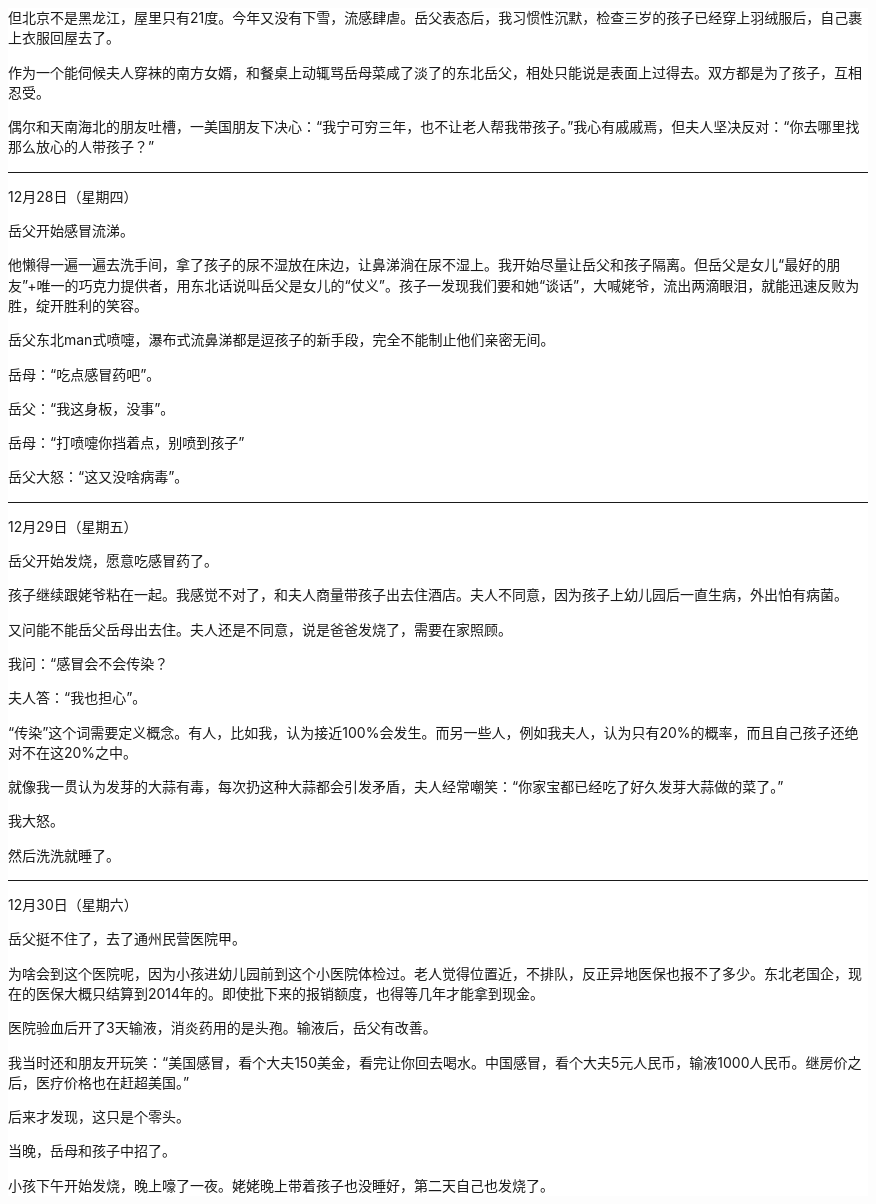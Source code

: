 但北京不是黑龙江，屋里只有21度。今年又没有下雪，流感肆虐。岳父表态后，我习惯性沉默，检查三岁的孩子已经穿上羽绒服后，自己裹上衣服回屋去了。

作为一个能伺候夫人穿袜的南方女婿，和餐桌上动辄骂岳母菜咸了淡了的东北岳父，相处只能说是表面上过得去。双方都是为了孩子，互相忍受。

偶尔和天南海北的朋友吐槽，一美国朋友下决心：“我宁可穷三年，也不让老人帮我带孩子。”我心有戚戚焉，但夫人坚决反对：“你去哪里找那么放心的人带孩子？”

* * * * * *

12月28日（星期四）

岳父开始感冒流涕。

他懒得一遍一遍去洗手间，拿了孩子的尿不湿放在床边，让鼻涕淌在尿不湿上。我开始尽量让岳父和孩子隔离。但岳父是女儿“最好的朋友”+唯一的巧克力提供者，用东北话说叫岳父是女儿的“仗义”。孩子一发现我们要和她“谈话”，大喊姥爷，流出两滴眼泪，就能迅速反败为胜，绽开胜利的笑容。

岳父东北man式喷嚏，瀑布式流鼻涕都是逗孩子的新手段，完全不能制止他们亲密无间。

岳母：“吃点感冒药吧”。

岳父：“我这身板，没事”。

岳母：“打喷嚏你挡着点，别喷到孩子”

岳父大怒：“这又没啥病毒”。

* * * * * *

12月29日（星期五）

岳父开始发烧，愿意吃感冒药了。

孩子继续跟姥爷粘在一起。我感觉不对了，和夫人商量带孩子出去住酒店。夫人不同意，因为孩子上幼儿园后一直生病，外出怕有病菌。

又问能不能岳父岳母出去住。夫人还是不同意，说是爸爸发烧了，需要在家照顾。

我问：“感冒会不会传染？

夫人答：“我也担心”。

“传染”这个词需要定义概念。有人，比如我，认为接近100%会发生。而另一些人，例如我夫人，认为只有20%的概率，而且自己孩子还绝对不在这20%之中。

就像我一贯认为发芽的大蒜有毒，每次扔这种大蒜都会引发矛盾，夫人经常嘲笑：“你家宝都已经吃了好久发芽大蒜做的菜了。”

我大怒。

然后洗洗就睡了。

* * * * * *

12月30日（星期六）

岳父挺不住了，去了通州民营医院甲。

为啥会到这个医院呢，因为小孩进幼儿园前到这个小医院体检过。老人觉得位置近，不排队，反正异地医保也报不了多少。东北老国企，现在的医保大概只结算到2014年的。即使批下来的报销额度，也得等几年才能拿到现金。

医院验血后开了3天输液，消炎药用的是头孢。输液后，岳父有改善。

我当时还和朋友开玩笑：“美国感冒，看个大夫150美金，看完让你回去喝水。中国感冒，看个大夫5元人民币，输液1000人民币。继房价之后，医疗价格也在赶超美国。”

后来才发现，这只是个零头。

当晚，岳母和孩子中招了。

小孩下午开始发烧，晚上嚎了一夜。姥姥晚上带着孩子也没睡好，第二天自己也发烧了。
